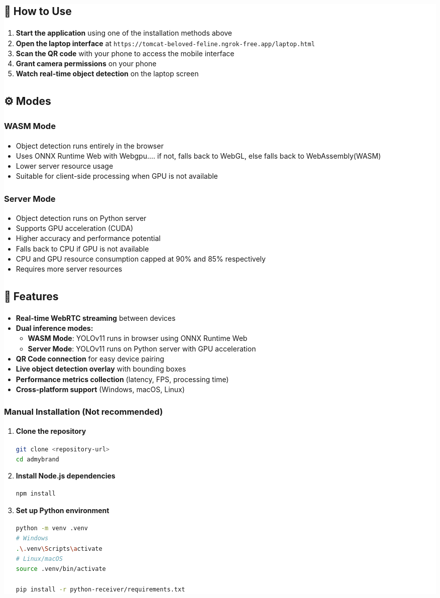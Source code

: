 ## 📱 How to Use

1. **Start the application** using one of the installation methods above
2. **Open the laptop interface** at `https://tomcat-beloved-feline.ngrok-free.app/laptop.html`
3. **Scan the QR code** with your phone to access the mobile interface
4. **Grant camera permissions** on your phone
5. **Watch real-time object detection** on the laptop screen


## ⚙️ Modes

### WASM Mode
- Object detection runs entirely in the browser
- Uses ONNX Runtime Web with Webgpu.... if not, falls back to WebGL, else falls back to WebAssembly(WASM)
- Lower server resource usage
- Suitable for client-side processing when GPU is not available

### Server Mode  
- Object detection runs on Python server
- Supports GPU acceleration (CUDA)
- Higher accuracy and performance potential
- Falls back to CPU if GPU is not available
- CPU and GPU resource consumption capped at 90% and 85% respectively
- Requires more server resources


## 🎯 Features

- **Real-time WebRTC streaming** between devices
- **Dual inference modes:**
  - **WASM Mode**: YOLOv11 runs in browser using ONNX Runtime Web
  - **Server Mode**: YOLOv11 runs on Python server with GPU acceleration
- **QR Code connection** for easy device pairing
- **Live object detection overlay** with bounding boxes
- **Performance metrics collection** (latency, FPS, processing time)
- **Cross-platform support** (Windows, macOS, Linux)

### Manual Installation (Not recommended)

1. **Clone the repository**
   ```bash
   git clone <repository-url>
   cd admybrand
   ```

2. **Install Node.js dependencies**
   ```bash
   npm install
   ```

3. **Set up Python environment**
   ```bash
   python -m venv .venv
   # Windows
   .\.venv\Scripts\activate
   # Linux/macOS
   source .venv/bin/activate
   
   pip install -r python-receiver/requirements.txt
   ```
